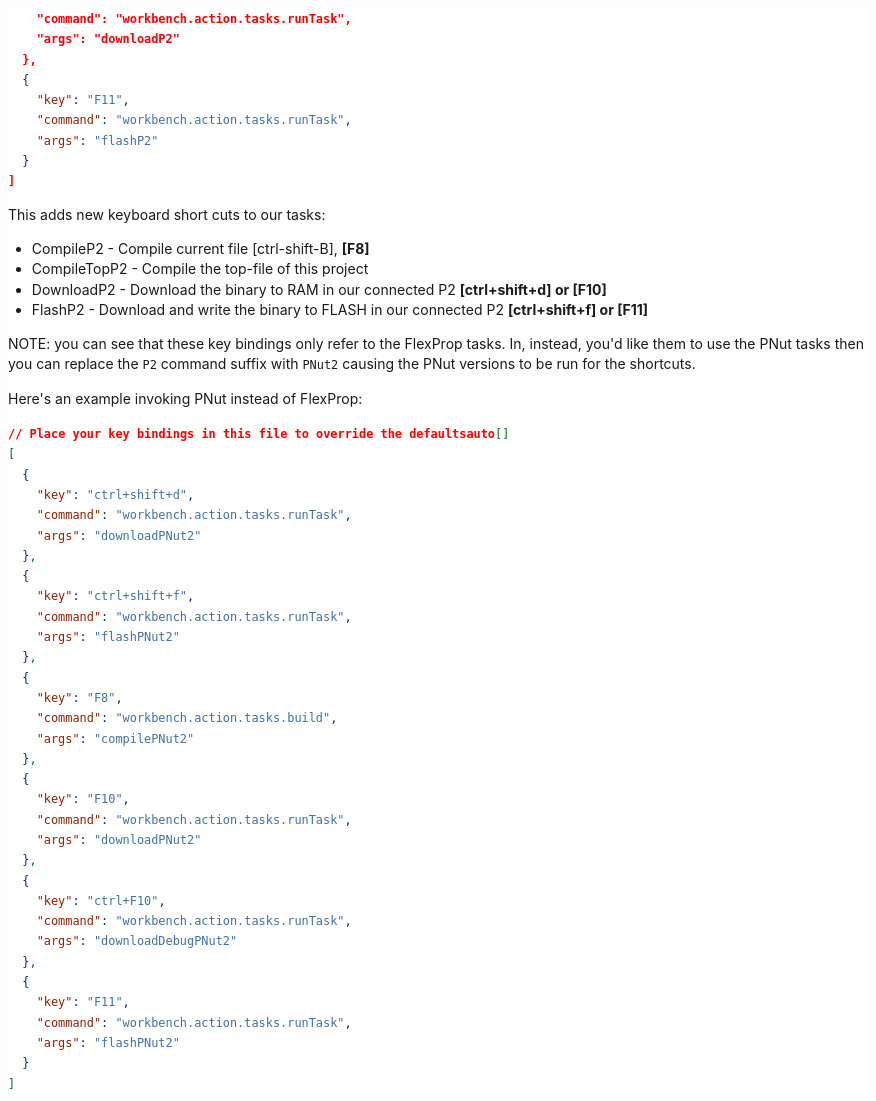 ```json
    "command": "workbench.action.tasks.runTask",
    "args": "downloadP2"
  },
  {
    "key": "F11",
    "command": "workbench.action.tasks.runTask",
    "args": "flashP2"
  }
]
```

This adds new keyboard short cuts to our tasks:

- CompileP2 - Compile current file [ctrl-shift-B], **[F8]**
- CompileTopP2 - Compile the top-file of this project
- DownloadP2 - Download the binary to RAM in our connected P2 **[ctrl+shift+d] or [F10]**
- FlashP2 - Download and write the binary to FLASH in our connected P2 **[ctrl+shift+f] or [F11]**

NOTE: you can see that these key bindings only refer to the FlexProp tasks. In, instead, you'd like them to use the PNut tasks then you can replace the `P2` command suffix with `PNut2` causing the PNut versions to be run for the shortcuts.

Here's an example invoking PNut instead of FlexProp:

```json
// Place your key bindings in this file to override the defaultsauto[]
[
  {
    "key": "ctrl+shift+d",
    "command": "workbench.action.tasks.runTask",
    "args": "downloadPNut2"
  },
  {
    "key": "ctrl+shift+f",
    "command": "workbench.action.tasks.runTask",
    "args": "flashPNut2"
  },
  {
    "key": "F8",
    "command": "workbench.action.tasks.build",
    "args": "compilePNut2"
  },
  {
    "key": "F10",
    "command": "workbench.action.tasks.runTask",
    "args": "downloadPNut2"
  },
  {
    "key": "ctrl+F10",
    "command": "workbench.action.tasks.runTask",
    "args": "downloadDebugPNut2"
  },
  {
    "key": "F11",
    "command": "workbench.action.tasks.runTask",
    "args": "flashPNut2"
  }
]
```


[maintenance-shield]: https://img.shields.io/badge/maintainer-stephen%40ironsheep%2ebiz-blue.svg?style=for-the-badge
[license-shield]: https://camo.githubusercontent.com/bc04f96d911ea5f6e3b00e44fc0731ea74c8e1e9/68747470733a2f2f696d672e736869656c64732e696f2f6769746875622f6c6963656e73652f69616e74726963682f746578742d646976696465722d726f772e7376673f7374796c653d666f722d7468652d6261646765